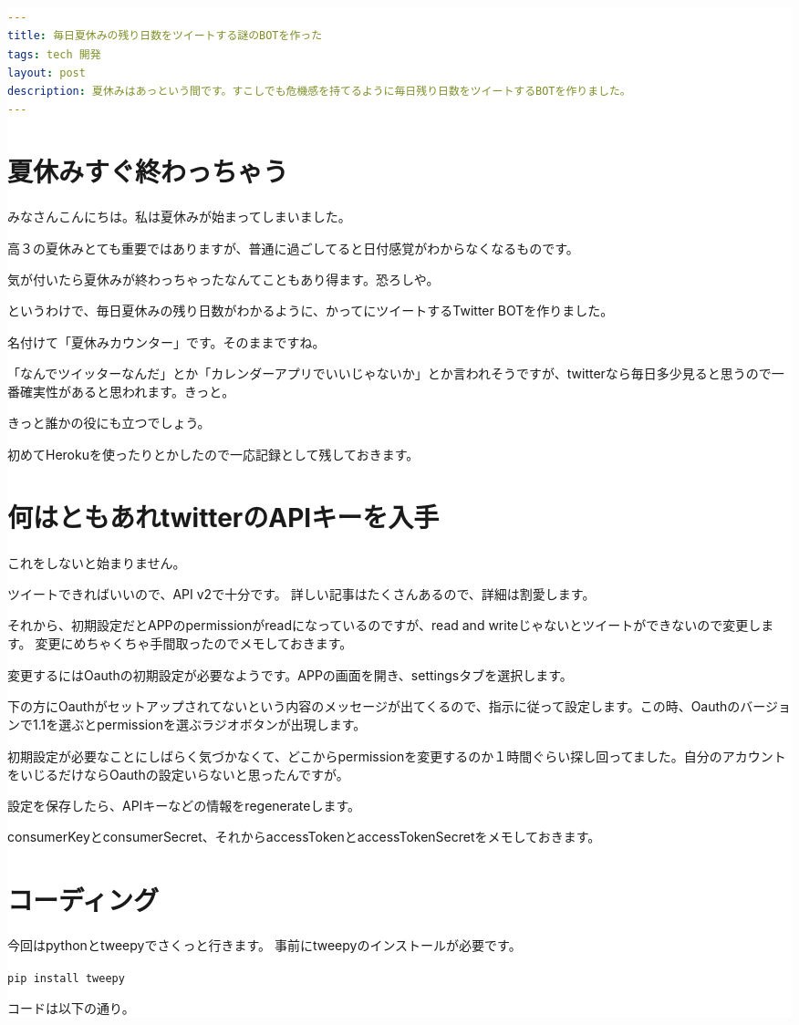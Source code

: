 ```yaml
---
title: 毎日夏休みの残り日数をツイートする謎のBOTを作った
tags: tech 開発
layout: post
description: 夏休みはあっという間です。すこしでも危機感を持てるように毎日残り日数をツイートするBOTを作りました。
---
```

# 夏休みすぐ終わっちゃう
みなさんこんにちは。私は夏休みが始まってしまいました。

高３の夏休みとても重要ではありますが、普通に過ごしてると日付感覚がわからなくなるものです。

気が付いたら夏休みが終わっちゃったなんてこともあり得ます。恐ろしや。

というわけで、毎日夏休みの残り日数がわかるように、かってにツイートするTwitter BOTを作りました。

名付けて「夏休みカウンター」です。そのままですね。

「なんでツイッターなんだ」とか「カレンダーアプリでいいじゃないか」とか言われそうですが、twitterなら毎日多少見ると思うので一番確実性があると思われます。きっと。

きっと誰かの役にも立つでしょう。

初めてHerokuを使ったりとかしたので一応記録として残しておきます。

# 何はともあれtwitterのAPIキーを入手
これをしないと始まりません。

ツイートできればいいので、API v2で十分です。
詳しい記事はたくさんあるので、詳細は割愛します。

それから、初期設定だとAPPのpermissionがreadになっているのですが、read and writeじゃないとツイートができないので変更します。
変更にめちゃくちゃ手間取ったのでメモしておきます。

変更するにはOauthの初期設定が必要なようです。APPの画面を開き、settingsタブを選択します。

下の方にOauthがセットアップされてないという内容のメッセージが出てくるので、指示に従って設定します。この時、Oauthのバージョンで1.1を選ぶとpermissionを選ぶラジオボタンが出現します。

初期設定が必要なことにしばらく気づかなくて、どこからpermissionを変更するのか１時間ぐらい探し回ってました。自分のアカウントをいじるだけならOauthの設定いらないと思ったんですが。

設定を保存したら、APIキーなどの情報をregenerateします。

consumerKeyとconsumerSecret、それからaccessTokenとaccessTokenSecretをメモしておきます。

# コーディング
今回はpythonとtweepyでさくっと行きます。
事前にtweepyのインストールが必要です。

```cmd
pip install tweepy
```

コードは以下の通り。
